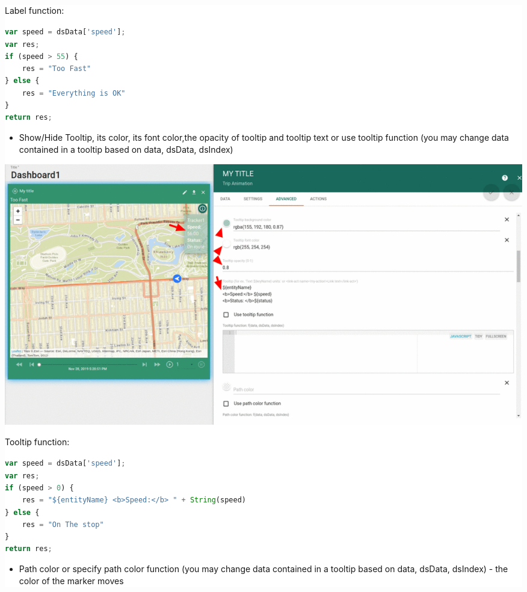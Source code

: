Label function:
```javascript
var speed = dsData['speed'];
var res;
if (speed > 55) {
    res = "Too Fast"
} else {
    res = "Everything is OK"
}
return res;

```

* Show/Hide Tooltip, its color, its font color,the opacity of tooltip and tooltip text or use tooltip function (you may change data contained in a tooltip based on data, dsData, dsIndex)

![image](/images/user-guide/ui/widgets/trip-animation-widget/6.gif)

Tooltip function:
```javascript
var speed = dsData['speed'];
var res;
if (speed > 0) {
    res = "${entityName} <b>Speed:</b> " + String(speed)
} else {
    res = "On The stop"
}
return res;

```

* Path color or specify path color function (you may change data contained in a tooltip based on data, dsData, dsIndex) - the color of the marker moves 
